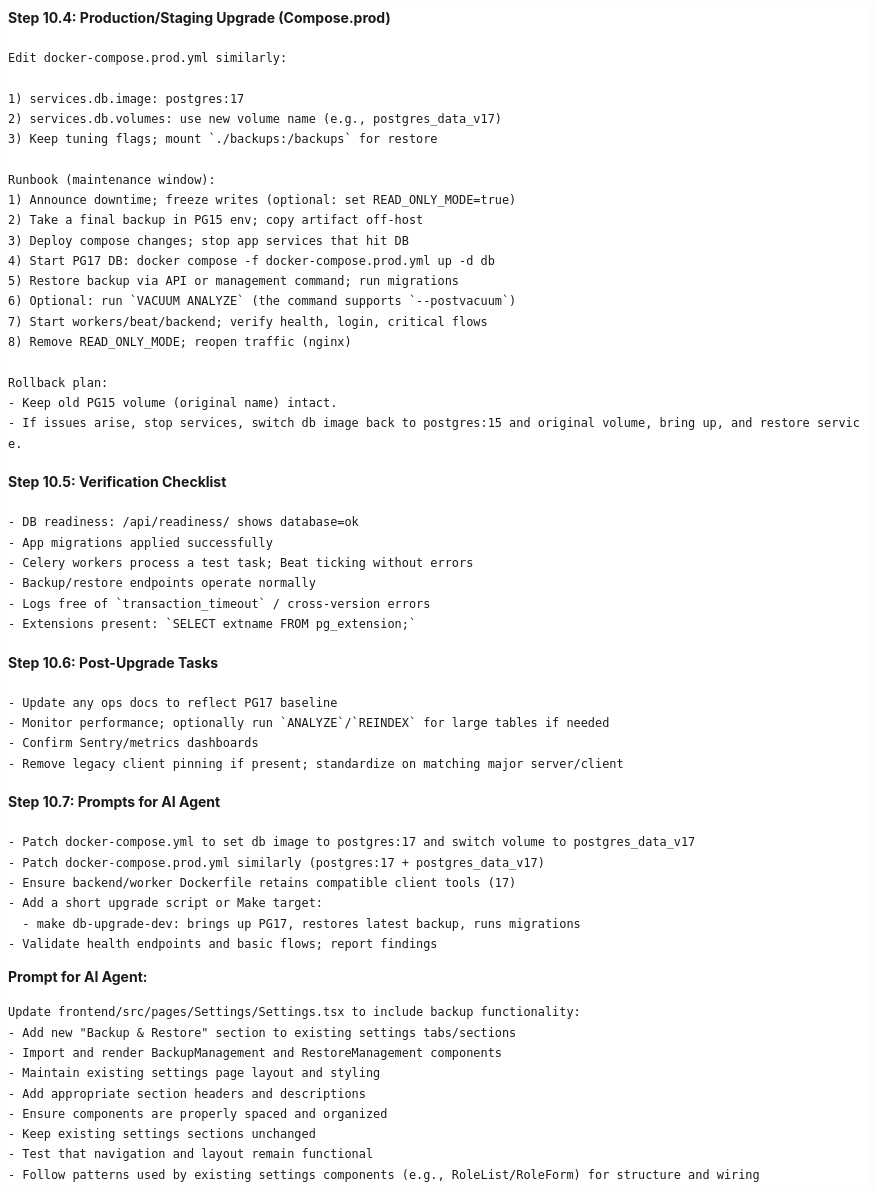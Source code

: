 #### Step 10.4: Production/Staging Upgrade (Compose.prod)
```
Edit docker-compose.prod.yml similarly:

1) services.db.image: postgres:17
2) services.db.volumes: use new volume name (e.g., postgres_data_v17)
3) Keep tuning flags; mount `./backups:/backups` for restore

Runbook (maintenance window):
1) Announce downtime; freeze writes (optional: set READ_ONLY_MODE=true)
2) Take a final backup in PG15 env; copy artifact off-host
3) Deploy compose changes; stop app services that hit DB
4) Start PG17 DB: docker compose -f docker-compose.prod.yml up -d db
5) Restore backup via API or management command; run migrations
6) Optional: run `VACUUM ANALYZE` (the command supports `--postvacuum`)
7) Start workers/beat/backend; verify health, login, critical flows
8) Remove READ_ONLY_MODE; reopen traffic (nginx)

Rollback plan:
- Keep old PG15 volume (original name) intact.
- If issues arise, stop services, switch db image back to postgres:15 and original volume, bring up, and restore service.
```

#### Step 10.5: Verification Checklist
```
- DB readiness: /api/readiness/ shows database=ok
- App migrations applied successfully
- Celery workers process a test task; Beat ticking without errors
- Backup/restore endpoints operate normally
- Logs free of `transaction_timeout` / cross-version errors
- Extensions present: `SELECT extname FROM pg_extension;`
```

#### Step 10.6: Post-Upgrade Tasks
```
- Update any ops docs to reflect PG17 baseline
- Monitor performance; optionally run `ANALYZE`/`REINDEX` for large tables if needed
- Confirm Sentry/metrics dashboards
- Remove legacy client pinning if present; standardize on matching major server/client
```

#### Step 10.7: Prompts for AI Agent
```
- Patch docker-compose.yml to set db image to postgres:17 and switch volume to postgres_data_v17
- Patch docker-compose.prod.yml similarly (postgres:17 + postgres_data_v17)
- Ensure backend/worker Dockerfile retains compatible client tools (17)
- Add a short upgrade script or Make target:
  - make db-upgrade-dev: brings up PG17, restores latest backup, runs migrations
- Validate health endpoints and basic flows; report findings
```
**Prompt for AI Agent:**
```
Update frontend/src/pages/Settings/Settings.tsx to include backup functionality:
- Add new "Backup & Restore" section to existing settings tabs/sections
- Import and render BackupManagement and RestoreManagement components
- Maintain existing settings page layout and styling
- Add appropriate section headers and descriptions
- Ensure components are properly spaced and organized
- Keep existing settings sections unchanged
- Test that navigation and layout remain functional
- Follow patterns used by existing settings components (e.g., RoleList/RoleForm) for structure and wiring
```
